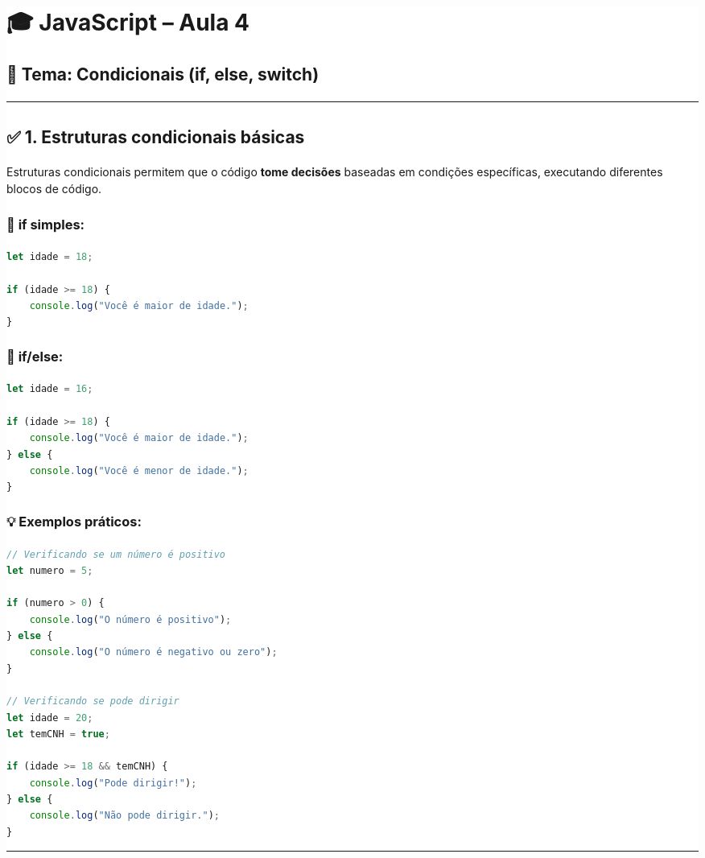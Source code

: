 # 🎓 JavaScript – Aula 4
## 🔹 Tema: Condicionais (if, else, switch)

---

## ✅ 1. Estruturas condicionais básicas

Estruturas condicionais permitem que o código **tome decisões** baseadas em condições específicas, executando diferentes blocos de código.

### 🔸 **if simples:**

```javascript
let idade = 18;

if (idade >= 18) {
    console.log("Você é maior de idade.");
}
```

### 🔸 **if/else:**

```javascript
let idade = 16;

if (idade >= 18) {
    console.log("Você é maior de idade.");
} else {
    console.log("Você é menor de idade.");
}
```

### 💡 **Exemplos práticos:**

```javascript
// Verificando se um número é positivo
let numero = 5;

if (numero > 0) {
    console.log("O número é positivo");
} else {
    console.log("O número é negativo ou zero");
}

// Verificando se pode dirigir
let idade = 20;
let temCNH = true;

if (idade >= 18 && temCNH) {
    console.log("Pode dirigir!");
} else {
    console.log("Não pode dirigir.");
}
```

---